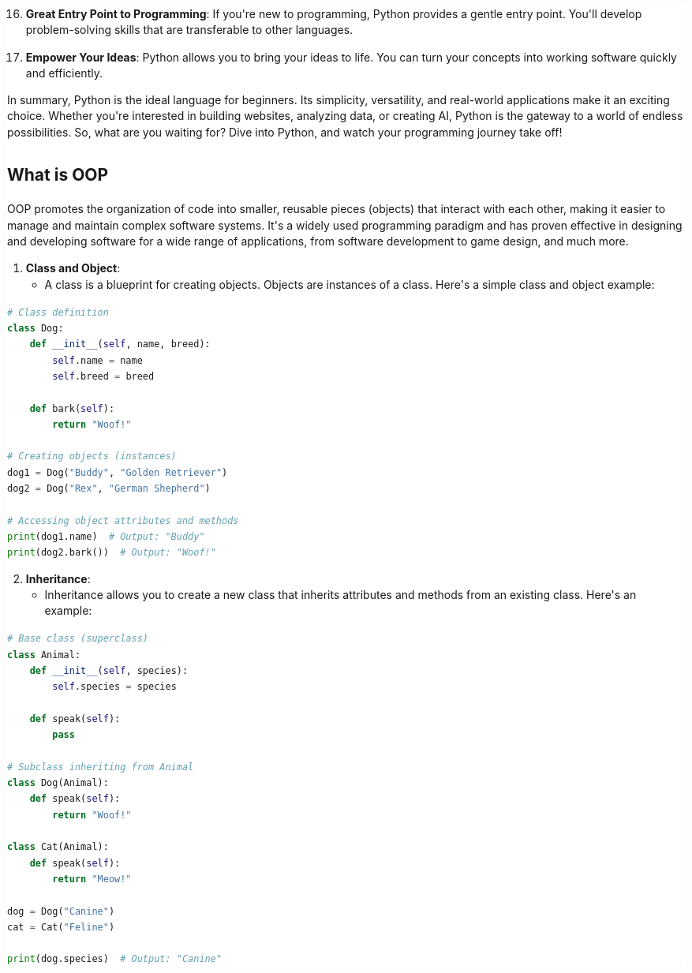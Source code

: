 16. **Great Entry Point to Programming**: If you're new to programming, Python provides a gentle entry point. You'll develop problem-solving skills that are transferable to other languages.

17. **Empower Your Ideas**: Python allows you to bring your ideas to life. You can turn your concepts into working software quickly and efficiently.

In summary, Python is the ideal language for beginners. Its simplicity, versatility, and real-world applications make it an exciting choice. Whether you're interested in building websites, analyzing data, or creating AI, Python is the gateway to a world of endless possibilities. So, what are you waiting for? Dive into Python, and watch your programming journey take off!

## What is OOP
OOP promotes the organization of code into smaller, reusable pieces (objects) that interact with each other, making it easier to manage and maintain complex software systems. It's a widely used programming paradigm and has proven effective in designing and developing software for a wide range of applications, from software development to game design, and much more.

1. **Class and Object**:
   - A class is a blueprint for creating objects. Objects are instances of a class. Here's a simple class and object example:

```python
# Class definition
class Dog:
    def __init__(self, name, breed):
        self.name = name
        self.breed = breed

    def bark(self):
        return "Woof!"

# Creating objects (instances)
dog1 = Dog("Buddy", "Golden Retriever")
dog2 = Dog("Rex", "German Shepherd")

# Accessing object attributes and methods
print(dog1.name)  # Output: "Buddy"
print(dog2.bark())  # Output: "Woof!"
```

2. **Inheritance**:
   - Inheritance allows you to create a new class that inherits attributes and methods from an existing class. Here's an example:

```python
# Base class (superclass)
class Animal:
    def __init__(self, species):
        self.species = species

    def speak(self):
        pass

# Subclass inheriting from Animal
class Dog(Animal):
    def speak(self):
        return "Woof!"

class Cat(Animal):
    def speak(self):
        return "Meow!"

dog = Dog("Canine")
cat = Cat("Feline")

print(dog.species)  # Output: "Canine"
```